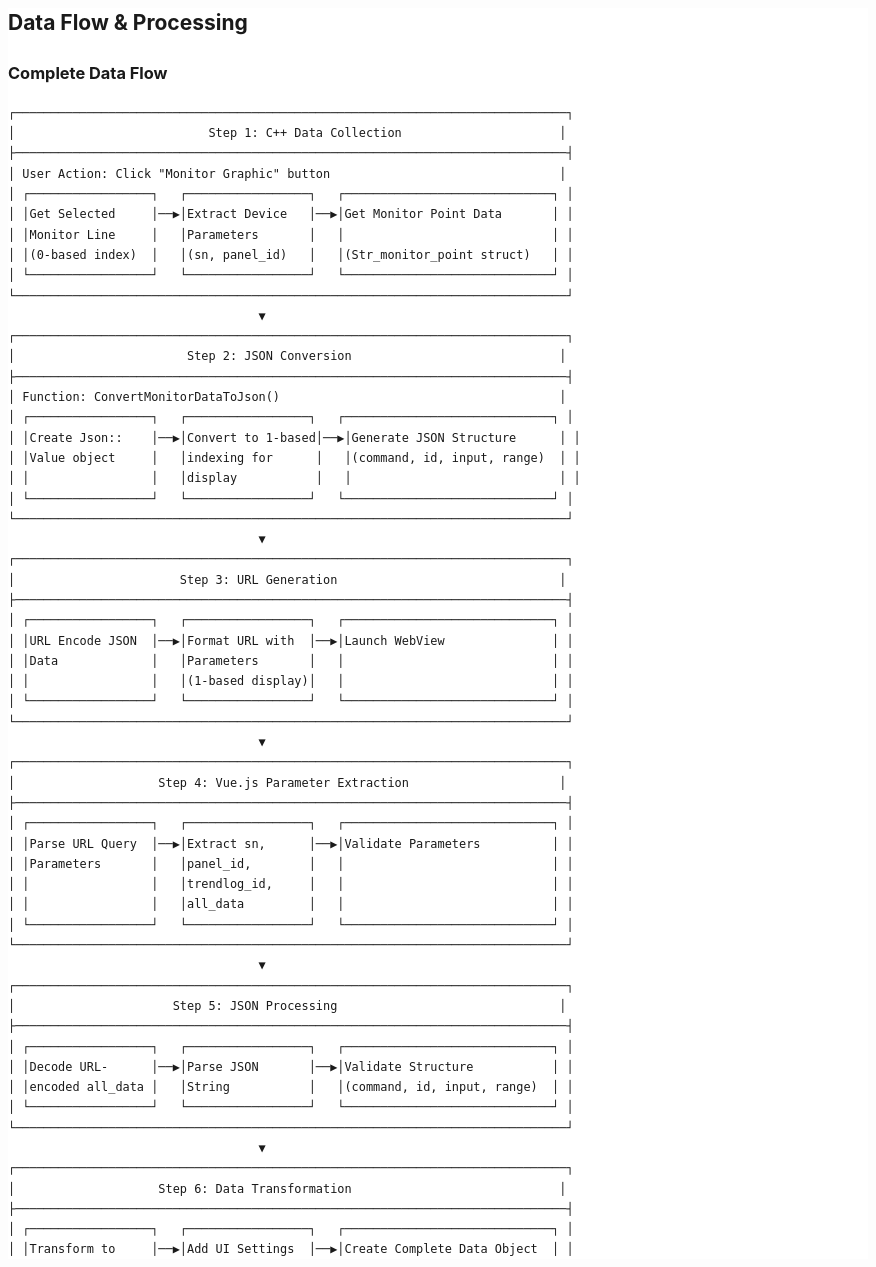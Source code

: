
## Data Flow & Processing

### Complete Data Flow

```
┌─────────────────────────────────────────────────────────────────────────────┐
│                           Step 1: C++ Data Collection                      │
├─────────────────────────────────────────────────────────────────────────────┤
│ User Action: Click "Monitor Graphic" button                                │
│ ┌─────────────────┐   ┌─────────────────┐   ┌─────────────────────────────┐ │
│ │Get Selected     │──▶│Extract Device   │──▶│Get Monitor Point Data       │ │
│ │Monitor Line     │   │Parameters       │   │                             │ │
│ │(0-based index)  │   │(sn, panel_id)   │   │(Str_monitor_point struct)   │ │
│ └─────────────────┘   └─────────────────┘   └─────────────────────────────┘ │
└─────────────────────────────────────────────────────────────────────────────┘
                                   ▼
┌─────────────────────────────────────────────────────────────────────────────┐
│                        Step 2: JSON Conversion                             │
├─────────────────────────────────────────────────────────────────────────────┤
│ Function: ConvertMonitorDataToJson()                                       │
│ ┌─────────────────┐   ┌─────────────────┐   ┌─────────────────────────────┐ │
│ │Create Json::    │──▶│Convert to 1-based│──▶│Generate JSON Structure      │ │
│ │Value object     │   │indexing for      │   │(command, id, input, range)  │ │
│ │                 │   │display           │   │                             │ │
│ └─────────────────┘   └─────────────────┘   └─────────────────────────────┘ │
└─────────────────────────────────────────────────────────────────────────────┘
                                   ▼
┌─────────────────────────────────────────────────────────────────────────────┐
│                       Step 3: URL Generation                               │
├─────────────────────────────────────────────────────────────────────────────┤
│ ┌─────────────────┐   ┌─────────────────┐   ┌─────────────────────────────┐ │
│ │URL Encode JSON  │──▶│Format URL with  │──▶│Launch WebView               │ │
│ │Data             │   │Parameters       │   │                             │ │
│ │                 │   │(1-based display)│   │                             │ │
│ └─────────────────┘   └─────────────────┘   └─────────────────────────────┘ │
└─────────────────────────────────────────────────────────────────────────────┘
                                   ▼
┌─────────────────────────────────────────────────────────────────────────────┐
│                    Step 4: Vue.js Parameter Extraction                     │
├─────────────────────────────────────────────────────────────────────────────┤
│ ┌─────────────────┐   ┌─────────────────┐   ┌─────────────────────────────┐ │
│ │Parse URL Query  │──▶│Extract sn,      │──▶│Validate Parameters          │ │
│ │Parameters       │   │panel_id,        │   │                             │ │
│ │                 │   │trendlog_id,     │   │                             │ │
│ │                 │   │all_data         │   │                             │ │
│ └─────────────────┘   └─────────────────┘   └─────────────────────────────┘ │
└─────────────────────────────────────────────────────────────────────────────┘
                                   ▼
┌─────────────────────────────────────────────────────────────────────────────┐
│                      Step 5: JSON Processing                               │
├─────────────────────────────────────────────────────────────────────────────┤
│ ┌─────────────────┐   ┌─────────────────┐   ┌─────────────────────────────┐ │
│ │Decode URL-      │──▶│Parse JSON       │──▶│Validate Structure           │ │
│ │encoded all_data │   │String           │   │(command, id, input, range)  │ │
│ └─────────────────┘   └─────────────────┘   └─────────────────────────────┘ │
└─────────────────────────────────────────────────────────────────────────────┘
                                   ▼
┌─────────────────────────────────────────────────────────────────────────────┐
│                    Step 6: Data Transformation                             │
├─────────────────────────────────────────────────────────────────────────────┤
│ ┌─────────────────┐   ┌─────────────────┐   ┌─────────────────────────────┐ │
│ │Transform to     │──▶│Add UI Settings  │──▶│Create Complete Data Object  │ │
```